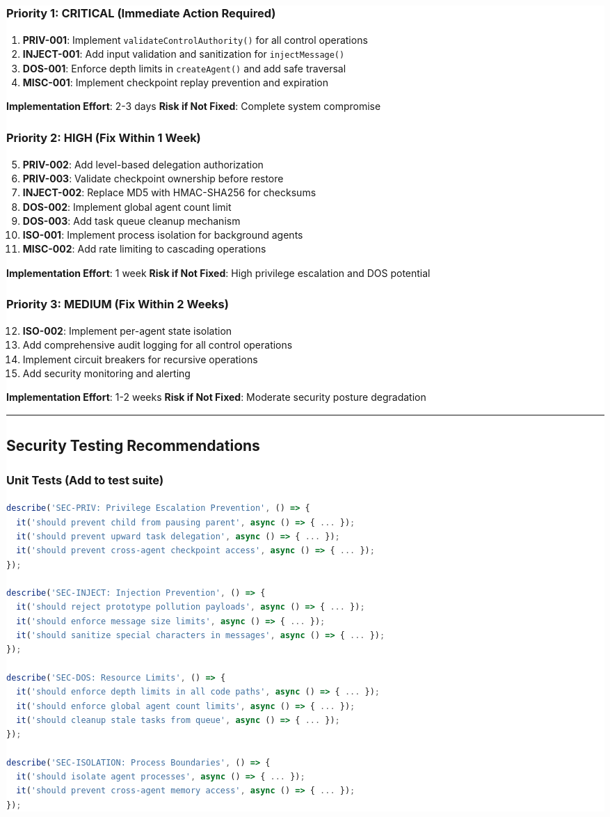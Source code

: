 ### Priority 1: CRITICAL (Immediate Action Required)

1. **PRIV-001**: Implement `validateControlAuthority()` for all control operations
2. **INJECT-001**: Add input validation and sanitization for `injectMessage()`
3. **DOS-001**: Enforce depth limits in `createAgent()` and add safe traversal
4. **MISC-001**: Implement checkpoint replay prevention and expiration

**Implementation Effort**: 2-3 days
**Risk if Not Fixed**: Complete system compromise

### Priority 2: HIGH (Fix Within 1 Week)

5. **PRIV-002**: Add level-based delegation authorization
6. **PRIV-003**: Validate checkpoint ownership before restore
7. **INJECT-002**: Replace MD5 with HMAC-SHA256 for checksums
8. **DOS-002**: Implement global agent count limit
9. **DOS-003**: Add task queue cleanup mechanism
10. **ISO-001**: Implement process isolation for background agents
11. **MISC-002**: Add rate limiting to cascading operations

**Implementation Effort**: 1 week
**Risk if Not Fixed**: High privilege escalation and DOS potential

### Priority 3: MEDIUM (Fix Within 2 Weeks)

12. **ISO-002**: Implement per-agent state isolation
13. Add comprehensive audit logging for all control operations
14. Implement circuit breakers for recursive operations
15. Add security monitoring and alerting

**Implementation Effort**: 1-2 weeks
**Risk if Not Fixed**: Moderate security posture degradation

---

## Security Testing Recommendations

### Unit Tests (Add to test suite)
```typescript
describe('SEC-PRIV: Privilege Escalation Prevention', () => {
  it('should prevent child from pausing parent', async () => { ... });
  it('should prevent upward task delegation', async () => { ... });
  it('should prevent cross-agent checkpoint access', async () => { ... });
});

describe('SEC-INJECT: Injection Prevention', () => {
  it('should reject prototype pollution payloads', async () => { ... });
  it('should enforce message size limits', async () => { ... });
  it('should sanitize special characters in messages', async () => { ... });
});

describe('SEC-DOS: Resource Limits', () => {
  it('should enforce depth limits in all code paths', async () => { ... });
  it('should enforce global agent count limits', async () => { ... });
  it('should cleanup stale tasks from queue', async () => { ... });
});

describe('SEC-ISOLATION: Process Boundaries', () => {
  it('should isolate agent processes', async () => { ... });
  it('should prevent cross-agent memory access', async () => { ... });
});
```
